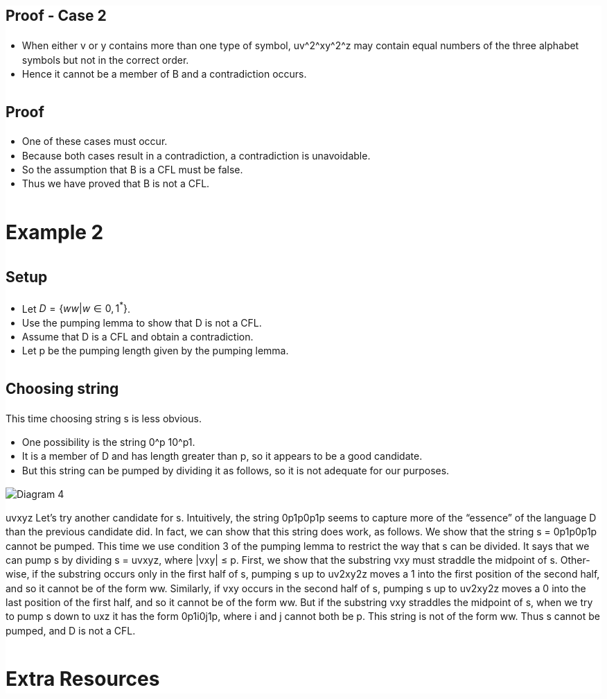 ## Proof - Case 2

* When either v or y contains more than one type of symbol, uv^2^xy^2^z may contain equal numbers of the three alphabet symbols but not in the correct order.
* Hence it cannot be a member of B and a contradiction occurs.

## Proof

* One of these cases must occur.
* Because both cases result in a contradiction, a contradiction is unavoidable.
* So the assumption that B is a CFL must be false.
* Thus we have proved that B is not a CFL.

# Example 2

## Setup  

* Let $D = \{ww| w ∈ {0,1}^*\}$.
* Use the pumping lemma to show that D is not a CFL.
* Assume that D is a CFL and obtain a contradiction.
* Let p be the pumping length given by the pumping lemma.

## Choosing string

This time choosing string s is less obvious.

* One possibility is the string 0^p 10^p1.
* It is a member of D and has length greater than p, so it appears to be a good candidate.
* But this string can be pumped by dividing it as follows, so it is not adequate for our purposes.

![Diagram 4](lecture7-diagram4.png)

uvxyz
Let’s try another candidate for s. Intuitively, the string 0p1p0p1p seems to capture more of the “essence” of the language D than the previous candidate did. In fact, we can show that this string does work, as follows.
We show that the string s = 0p1p0p1p cannot be pumped. This time we use condition 3 of the pumping lemma to restrict the way that s can be divided. It says that we can pump s by dividing s = uvxyz, where |vxy| ≤ p.
First, we show that the substring vxy must straddle the midpoint of s. Other- wise, if the substring occurs only in the first half of s, pumping s up to uv2xy2z moves a 1 into the first position of the second half, and so it cannot be of the form ww. Similarly, if vxy occurs in the second half of s, pumping s up to uv2xy2z moves a 0 into the last position of the first half, and so it cannot be of the form ww.
But if the substring vxy straddles the midpoint of s, when we try to pump s down to uxz it has the form 0p1i0j1p, where i and j cannot both be p. This string is not of the form ww. Thus s cannot be pumped, and D is not a CFL.


# Extra Resources
